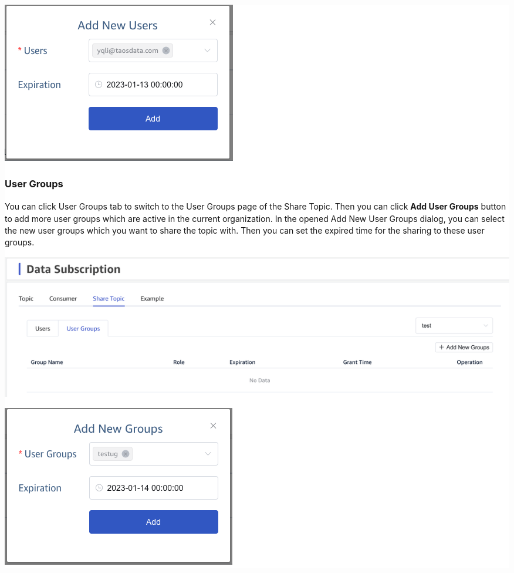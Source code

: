 ![Share topic users](./share/share-topic-adduser.webp)

### User Groups

You can click User Groups tab to switch to the User Groups page of the Share Topic. Then you can click **Add User Groups** button to add more user groups which are active in the current organization. In the opened Add New User Groups dialog, you can select the new user groups which you want to share the topic with. Then you can set the expired time for the sharing to these user groups.

![Share topic user groups](./share/share-topic-usergroup.webp)

![Share topic add user groups](./share/share-topic-addusergroup.webp)
